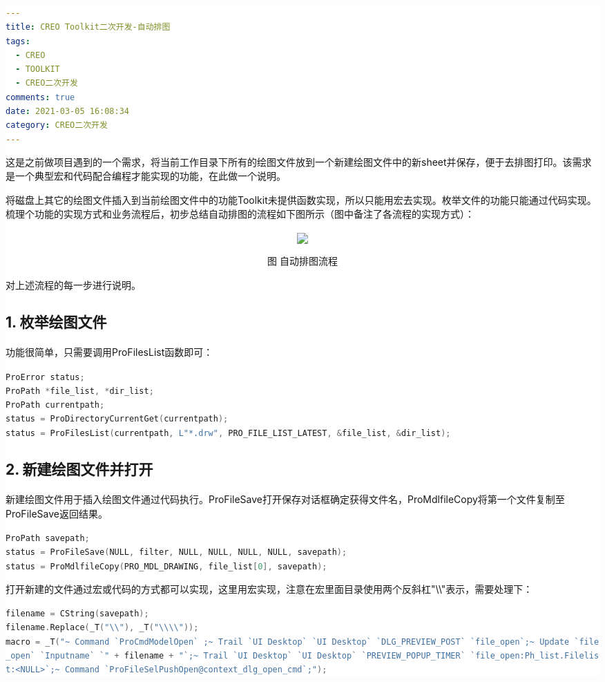 ```yaml
---
title: CREO Toolkit二次开发-自动排图
tags:
  - CREO
  - TOOLKIT
  - CREO二次开发
comments: true
date: 2021-03-05 16:08:34
category: CREO二次开发
---
```



这是之前做项目遇到的一个需求，将当前工作目录下所有的绘图文件放到一个新建绘图文件中的新sheet并保存，便于去排图打印。该需求是一个典型宏和代码配合编程才能实现的功能，在此做一个说明。

将磁盘上其它的绘图文件插入到当前绘图文件中的功能Toolkit未提供函数实现，所以只能用宏去实现。枚举文件的功能只能通过代码实现。梳理个功能的实现方式和业务流程后，初步总结自动排图的流程如下图所示（图中备注了各流程的实现方式）：

<div align="center">
    <img src="/img/proe/zdpt.png" style="width:35%" align="center"/>
    <p>图 自动排图流程</p>
</div>

对上述流程的每一步进行说明。

## 1. 枚举绘图文件

功能很简单，只需要调用ProFilesList函数即可：

```cpp
ProError status;
ProPath *file_list, *dir_list;
ProPath currentpath;
status = ProDirectoryCurrentGet(currentpath);
status = ProFilesList(currentpath, L"*.drw", PRO_FILE_LIST_LATEST, &file_list, &dir_list);
```

## 2. 新建绘图文件并打开

新建绘图文件用于插入绘图文件通过代码执行。ProFileSave打开保存对话框确定获得文件名，ProMdlfileCopy将第一个文件复制至ProFileSave返回结果。

```cpp
ProPath savepath;
status = ProFileSave(NULL, filter, NULL, NULL, NULL, NULL, savepath);
status = ProMdlfileCopy(PRO_MDL_DRAWING, file_list[0], savepath);
```

打开新建的文件通过宏或代码的方式都可以实现，这里用宏实现，注意在宏里面目录使用两个反斜杠"\\\\"表示，需要处理下：

```cpp
filename = CString(savepath);
filename.Replace(_T("\\"), _T("\\\\"));
macro = _T("~ Command `ProCmdModelOpen` ;~ Trail `UI Desktop` `UI Desktop` `DLG_PREVIEW_POST` `file_open`;~ Update `file_open` `Inputname` `" + filename + "`;~ Trail `UI Desktop` `UI Desktop` `PREVIEW_POPUP_TIMER` `file_open:Ph_list.Filelist:<NULL>`;~ Command `ProFileSelPushOpen@context_dlg_open_cmd`;");
```
